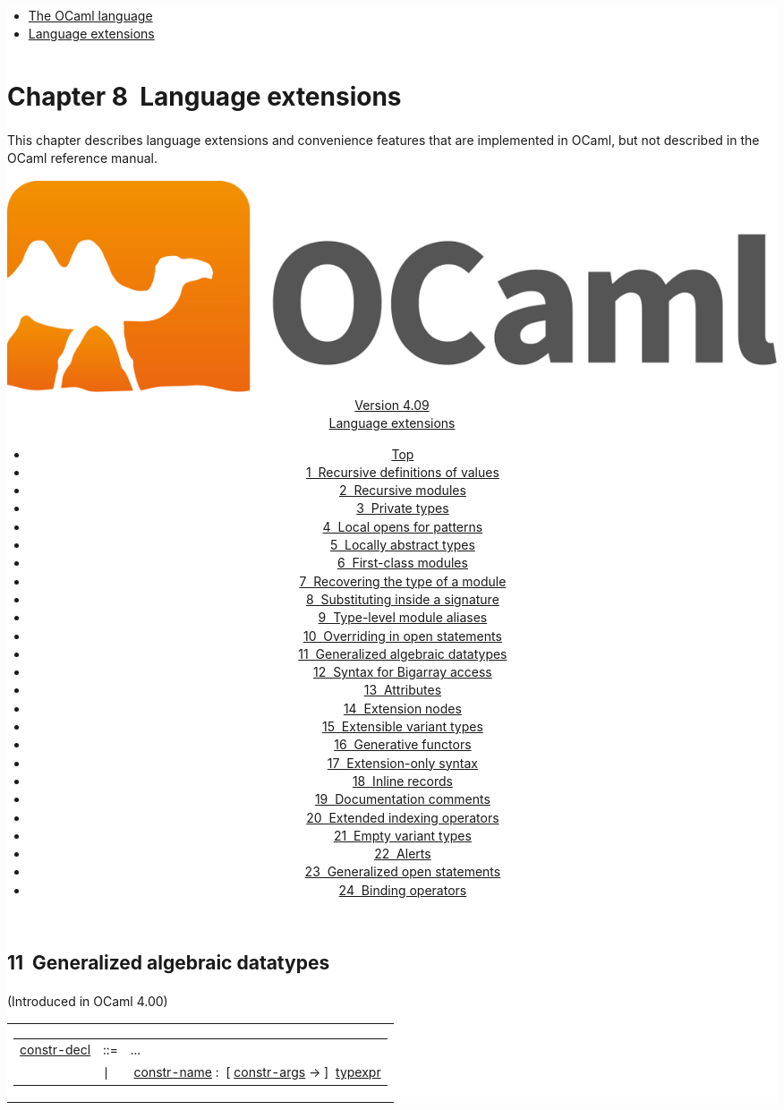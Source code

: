 
<div class="manual content"><ul class="part_menu"><li><a href="language.html">The OCaml language</a></li><li class="active"><a href="extn.html">Language extensions</a></li></ul>




<h1 class="chapter" id="sec237"><span>Chapter 8</span>&nbsp;&nbsp;Language extensions</h1>
<p> <a id="c:extensions"></a>
</p><p>This chapter describes language extensions and convenience features
that are implemented in OCaml, but not described in the
OCaml reference manual.</p><header><nav class="toc brand"><a class="brand" href="https://ocaml.org/"><img src="colour-logo-gray.svg" class="svg" alt="OCaml"></a></nav><nav class="toc"><div class="toc_version"><a href="/docs" id="version-select">Version 4.09</a></div><div class="toc_title"><a href="#">Language extensions</a></div><ul><li class="top"><a href="#">Top</a></li>
<li><a href="manual023.html#start-section">1&nbsp;&nbsp;Recursive definitions of values</a>
</li><li><a href="manual024.html#start-section">2&nbsp;&nbsp;Recursive modules</a>
</li><li><a href="manual025.html#start-section">3&nbsp;&nbsp;Private types</a>
</li><li><a href="manual026.html#start-section">4&nbsp;&nbsp;Local opens for patterns</a>
</li><li><a href="manual027.html#start-section">5&nbsp;&nbsp;Locally abstract types</a>
</li><li><a href="manual028.html#start-section">6&nbsp;&nbsp;First-class modules</a>
</li><li><a href="manual029.html#start-section">7&nbsp;&nbsp;Recovering the type of a module</a>
</li><li><a href="manual030.html#start-section">8&nbsp;&nbsp;Substituting inside a signature</a>
</li><li><a href="manual031.html#start-section">9&nbsp;&nbsp;Type-level module aliases</a>
</li><li><a href="manual032.html#start-section">10&nbsp;&nbsp;Overriding in open statements</a>
</li><li><a href="manual033.html#start-section">11&nbsp;&nbsp;Generalized algebraic datatypes</a>
</li><li><a href="manual034.html#start-section">12&nbsp;&nbsp;Syntax for Bigarray access</a>
</li><li><a href="manual035.html#start-section">13&nbsp;&nbsp;Attributes</a>
</li><li><a href="manual036.html#start-section">14&nbsp;&nbsp;Extension nodes</a>
</li><li><a href="manual037.html#start-section">15&nbsp;&nbsp;Extensible variant types</a>
</li><li><a href="manual038.html#start-section">16&nbsp;&nbsp;Generative functors</a>
</li><li><a href="manual039.html#start-section">17&nbsp;&nbsp;Extension-only syntax</a>
</li><li><a href="manual040.html#start-section">18&nbsp;&nbsp;Inline records</a>
</li><li><a href="manual041.html#start-section">19&nbsp;&nbsp;Documentation comments</a>
</li><li><a href="manual042.html#start-section">20&nbsp;&nbsp;Extended indexing operators  </a>
</li><li><a href="manual043.html#start-section">21&nbsp;&nbsp;Empty variant types </a>
</li><li><a href="manual044.html#start-section">22&nbsp;&nbsp;Alerts  </a>
</li><li><a href="manual045.html#start-section">23&nbsp;&nbsp;Generalized open statements</a>
</li><li><a href="manual046.html#start-section">24&nbsp;&nbsp;Binding operators </a>
</li></ul></nav></header><a id="start-section"></a><section id="section">




<h2 class="section" id="sec256">11&nbsp;&nbsp;Generalized algebraic datatypes</h2>
<p> <a id="hevea_manual.kwd226"></a>
<a id="hevea_manual.kwd227"></a> <a id="s:gadts"></a></p><p>(Introduced in OCaml 4.00)</p><div class="syntax"><table class="display dcenter"><tbody><tr class="c019"><td class="dcell"><table class="c001 cellpading0"><tbody><tr><td class="c018">
<a class="syntax" href="typedecl.html#constr-decl"><span class="c010">constr-decl</span></a></td><td class="c015">::=</td><td class="c017">
...
&nbsp;</td></tr>
<tr><td class="c018">&nbsp;</td><td class="c015">∣</td><td class="c017">&nbsp;<a class="syntax" href="names.html#constr-name"><span class="c010">constr-name</span></a>&nbsp;<span class="c004">:</span>&nbsp;&nbsp;[&nbsp;<a class="syntax" href="typedecl.html#constr-args"><span class="c010">constr-args</span></a>&nbsp;<span class="c004">-&gt;</span>&nbsp;]&nbsp;&nbsp;<a class="syntax" href="types.html#typexpr"><span class="c010">typexpr</span></a>